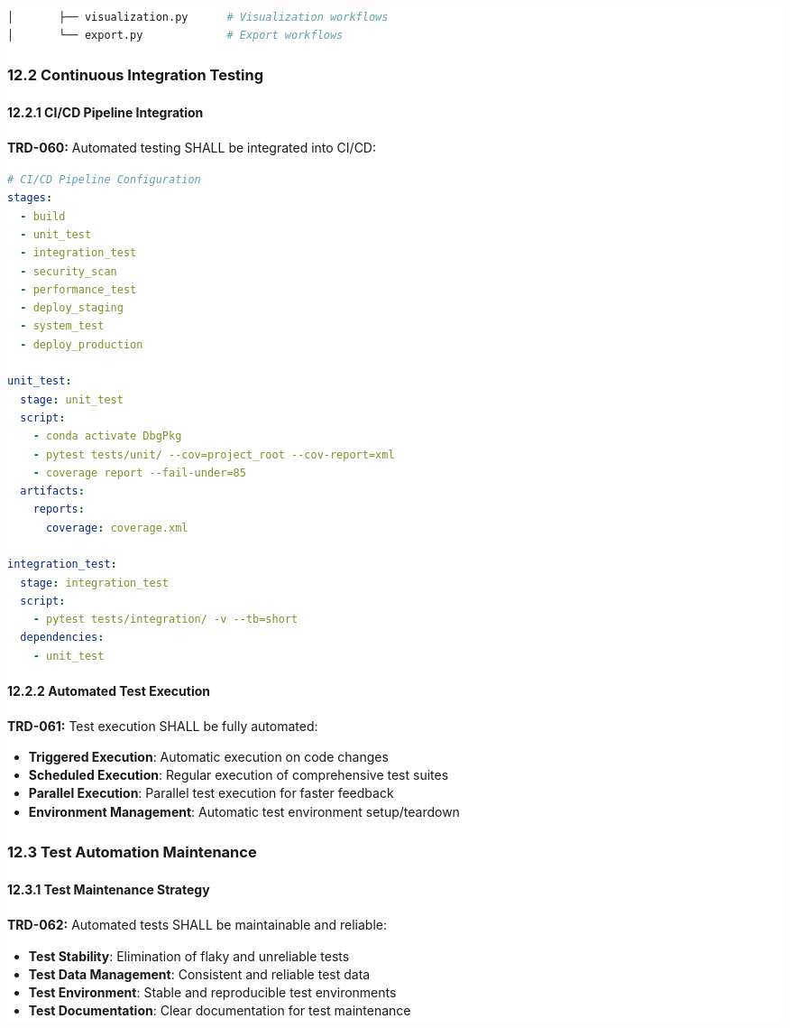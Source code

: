 ```python
│       ├── visualization.py      # Visualization workflows
│       └── export.py             # Export workflows
```

### 12.2 Continuous Integration Testing

#### 12.2.1 CI/CD Pipeline Integration
**TRD-060:** Automated testing SHALL be integrated into CI/CD:

```yaml
# CI/CD Pipeline Configuration
stages:
  - build
  - unit_test
  - integration_test
  - security_scan
  - performance_test
  - deploy_staging
  - system_test
  - deploy_production

unit_test:
  stage: unit_test
  script:
    - conda activate DbgPkg
    - pytest tests/unit/ --cov=project_root --cov-report=xml
    - coverage report --fail-under=85
  artifacts:
    reports:
      coverage: coverage.xml

integration_test:
  stage: integration_test
  script:
    - pytest tests/integration/ -v --tb=short
  dependencies:
    - unit_test
```

#### 12.2.2 Automated Test Execution
**TRD-061:** Test execution SHALL be fully automated:
- **Triggered Execution**: Automatic execution on code changes
- **Scheduled Execution**: Regular execution of comprehensive test suites
- **Parallel Execution**: Parallel test execution for faster feedback
- **Environment Management**: Automatic test environment setup/teardown

### 12.3 Test Automation Maintenance

#### 12.3.1 Test Maintenance Strategy
**TRD-062:** Automated tests SHALL be maintainable and reliable:
- **Test Stability**: Elimination of flaky and unreliable tests
- **Test Data Management**: Consistent and reliable test data
- **Test Environment**: Stable and reproducible test environments
- **Test Documentation**: Clear documentation for test maintenance
